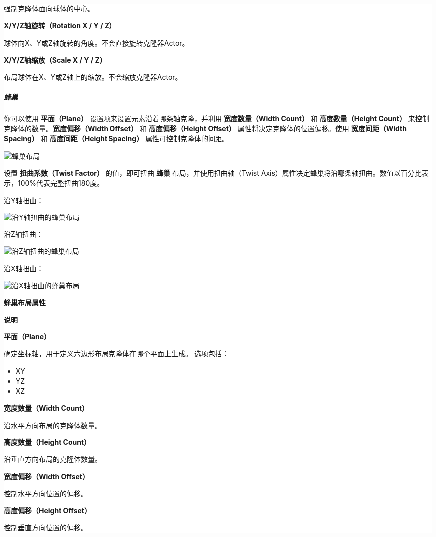 强制克隆体面向球体的中心。

**X/Y/Z轴旋转（Rotation X / Y / Z）**

球体向X、Y或Z轴旋转的角度。不会直接旋转克隆器Actor。

**X/Y/Z轴缩放（Scale X / Y / Z）**

布局球体在X、Y或Z轴上的缩放。不会缩放克隆器Actor。

##### 蜂巢

你可以使用 **平面（Plane）** 设置项来设置元素沿着哪条轴克隆，并利用 **宽度数量（Width Count）** 和 **高度数量（Height Count）** 来控制克隆体的数量。**宽度偏移（Width Offset）** 和 **高度偏移（Height Offset）** 属性将决定克隆体的位置偏移。使用 **宽度间距（Width Spacing）** 和 **高度间距（Height Spacing）** 属性可控制克隆体的间距。

![蜂巢布局](https://d1iv7db44yhgxn.cloudfront.net/documentation/images/eb88370a-4cd6-4313-b155-7731ffb09fae/image_28.png)

设置 **扭曲系数（Twist Factor）** 的值，即可扭曲 **蜂巢** 布局，并使用扭曲轴（Twist Axis）属性决定蜂巢将沿哪条轴扭曲。数值以百分比表示，100%代表完整扭曲180度。

沿Y轴扭曲：

![沿Y轴扭曲的蜂巢布局](https://d1iv7db44yhgxn.cloudfront.net/documentation/images/feaaf275-4a4c-4534-9174-01c6248aac00/image_29.png)

沿Z轴扭曲：

![沿Z轴扭曲的蜂巢布局](https://d1iv7db44yhgxn.cloudfront.net/documentation/images/05196d4e-f978-470f-b043-f025e21bcf75/image_30.png)

沿X轴扭曲：

![沿X轴扭曲的蜂巢布局](https://d1iv7db44yhgxn.cloudfront.net/documentation/images/b2aa4f0f-9178-42f8-9346-f9f2e3333c86/image_31.png)

**蜂巢布局属性**

**说明**

**平面（Plane）**

确定坐标轴，用于定义六边形布局克隆体在哪个平面上生成。 选项包括：

-   XY
-   YZ
-   XZ

**宽度数量（Width Count）**

沿水平方向布局的克隆体数量。

**高度数量（Height Count）**

沿垂直方向布局的克隆体数量。

**宽度偏移（Width Offset）**

控制水平方向位置的偏移。

**高度偏移（Height Offset）**

控制垂直方向位置的偏移。
